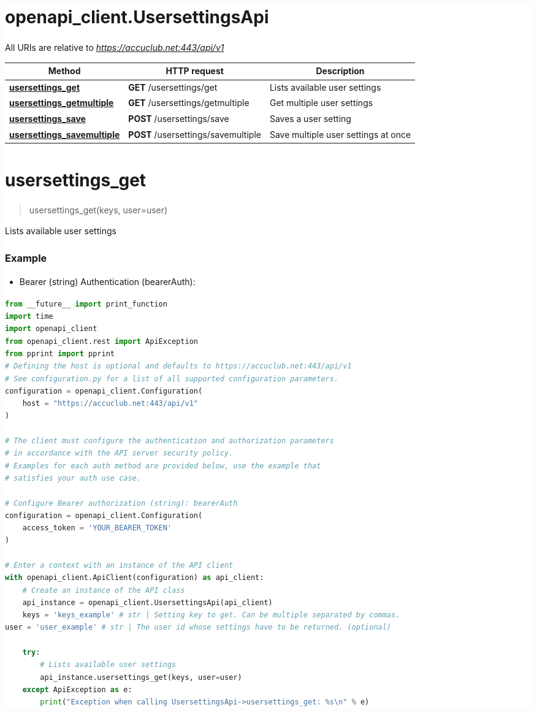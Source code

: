 # openapi_client.UsersettingsApi

All URIs are relative to *https://accuclub.net:443/api/v1*

Method | HTTP request | Description
------------- | ------------- | -------------
[**usersettings_get**](UsersettingsApi.md#usersettings_get) | **GET** /usersettings/get | Lists available user settings
[**usersettings_getmultiple**](UsersettingsApi.md#usersettings_getmultiple) | **GET** /usersettings/getmultiple | Get multiple user settings
[**usersettings_save**](UsersettingsApi.md#usersettings_save) | **POST** /usersettings/save | Saves a user setting
[**usersettings_savemultiple**](UsersettingsApi.md#usersettings_savemultiple) | **POST** /usersettings/savemultiple | Save multiple user settings at once


# **usersettings_get**
> usersettings_get(keys, user=user)

Lists available user settings

### Example

* Bearer (string) Authentication (bearerAuth):
```python
from __future__ import print_function
import time
import openapi_client
from openapi_client.rest import ApiException
from pprint import pprint
# Defining the host is optional and defaults to https://accuclub.net:443/api/v1
# See configuration.py for a list of all supported configuration parameters.
configuration = openapi_client.Configuration(
    host = "https://accuclub.net:443/api/v1"
)

# The client must configure the authentication and authorization parameters
# in accordance with the API server security policy.
# Examples for each auth method are provided below, use the example that
# satisfies your auth use case.

# Configure Bearer authorization (string): bearerAuth
configuration = openapi_client.Configuration(
    access_token = 'YOUR_BEARER_TOKEN'
)

# Enter a context with an instance of the API client
with openapi_client.ApiClient(configuration) as api_client:
    # Create an instance of the API class
    api_instance = openapi_client.UsersettingsApi(api_client)
    keys = 'keys_example' # str | Setting key to get. Can be multiple separated by commas.
user = 'user_example' # str | The user id whose settings have to be returned. (optional)

    try:
        # Lists available user settings
        api_instance.usersettings_get(keys, user=user)
    except ApiException as e:
        print("Exception when calling UsersettingsApi->usersettings_get: %s\n" % e)
```
